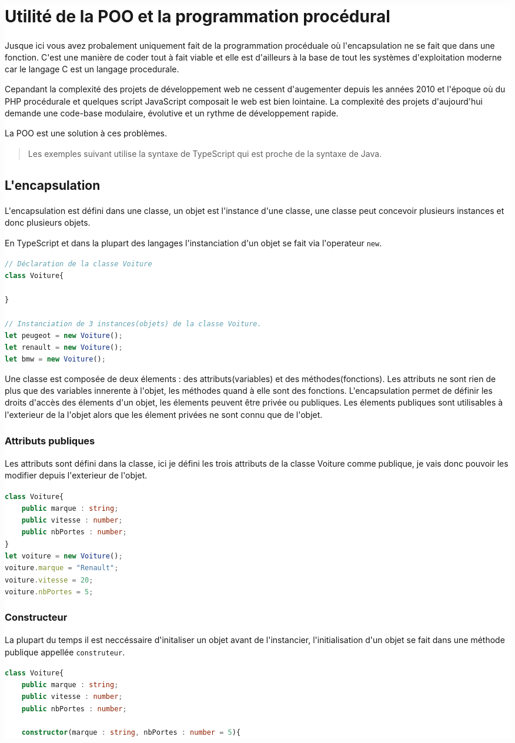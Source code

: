 # Utilité de la POO et la programmation procédural
Jusque ici vous avez probalement uniquement fait de la programmation procéduale où l'encapsulation ne se fait que dans une fonction. C'est une manière de coder tout à fait viable et elle est d'ailleurs à la base de tout les systèmes d'exploitation moderne car le langage C est un langage procedurale.

Cepandant la complexité des projets de développement web ne cessent d'augementer depuis les années 2010 et l'époque où du PHP procédurale et quelques script JavaScript composait le web est bien lointaine. La complexité des projets d'aujourd'hui demande une code-base modulaire, évolutive et un rythme de développement rapide.

La POO est une solution à ces problèmes.

> Les exemples suivant utilise la syntaxe de TypeScript qui est proche de la syntaxe de Java.

## L'encapsulation
L'encapsulation est défini dans une classe, un objet est l'instance d'une classe, une classe peut concevoir plusieurs instances et donc plusieurs objets.

En TypeScript et dans la plupart des langages l'instanciation d'un objet se fait via l'operateur `new`.
```ts
// Déclaration de la classe Voiture
class Voiture{

}

// Instanciation de 3 instances(objets) de la classe Voiture.
let peugeot = new Voiture();    
let renault = new Voiture();
let bmw = new Voiture();
```

Une classe est composée de deux élements : des attributs(variables) et des méthodes(fonctions).
Les attributs ne sont rien de plus que des variables innerente à l'objet, les méthodes quand à elle sont des fonctions.
L'encapsulation permet de définir les droits d'accès des élements d'un objet, les élements peuvent être privée ou publiques. Les élements publiques sont utilisables à l'exterieur de la l'objet alors que les élement privées ne sont connu que de l'objet.

### Attributs publiques
Les attributs sont défini dans la classe, ici je défini les trois attributs de la classe Voiture comme publique, je vais donc pouvoir les modifier depuis l'exterieur de l'objet.
```ts
class Voiture{
    public marque : string;
    public vitesse : number;
    public nbPortes : number;    
}
let voiture = new Voiture();
voiture.marque = "Renault";
voiture.vitesse = 20;
voiture.nbPortes = 5;
```
### Constructeur
La plupart du temps il est neccéssaire d'initaliser un objet avant de l'instancier, l'initialisation d'un objet se fait dans une méthode publique appellée `construteur`.
```ts
class Voiture{
    public marque : string;
    public vitesse : number;
    public nbPortes : number;  
    
    constructor(marque : string, nbPortes : number = 5){
```